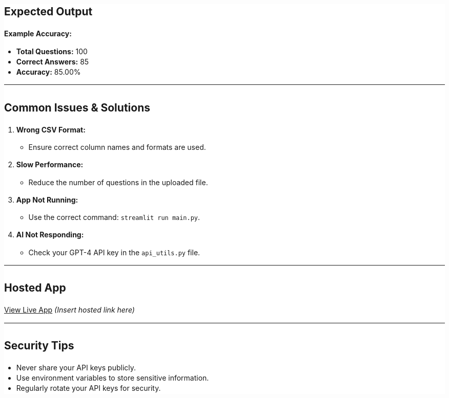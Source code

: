 ## Expected Output  

**Example Accuracy:**  

- **Total Questions:** 100  
- **Correct Answers:** 85  
- **Accuracy:** 85.00%  

---

## Common Issues & Solutions  

1. **Wrong CSV Format:**  
   - Ensure correct column names and formats are used.  

2. **Slow Performance:**  
   - Reduce the number of questions in the uploaded file.  

3. **App Not Running:**  
   - Use the correct command: `streamlit run main.py`.  

4. **AI Not Responding:**  
   - Check your GPT-4 API key in the `api_utils.py` file.  

---

## Hosted App  

[View Live App](#) *(Insert hosted link here)*  

---

## Security Tips  

- Never share your API keys publicly.  
- Use environment variables to store sensitive information.  
- Regularly rotate your API keys for security.  


